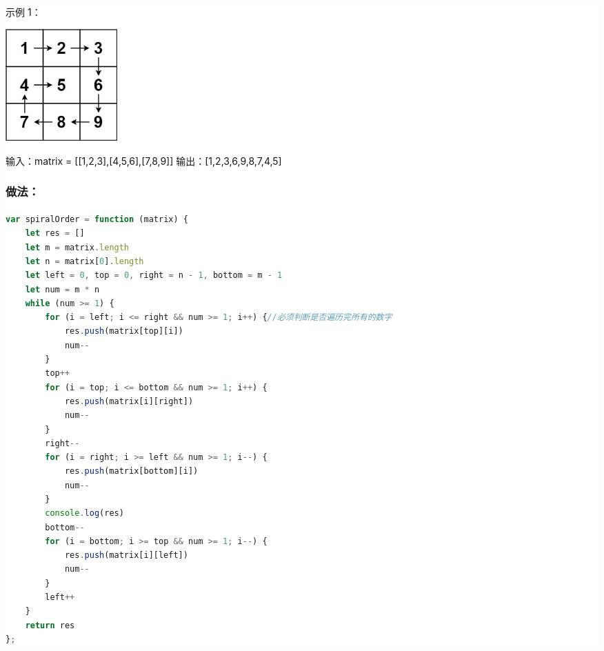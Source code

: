  

示例 1：

<img src="%E9%80%92%E5%BD%92%E4%B8%8E%E5%9B%9E%E6%BA%AF.assets/spiral1.jpg" alt="img" style="zoom:67%;" />

输入：matrix = [[1,2,3],[4,5,6],[7,8,9]]
输出：[1,2,3,6,9,8,7,4,5]

### 做法：

```js
var spiralOrder = function (matrix) {
    let res = []
    let m = matrix.length
    let n = matrix[0].length
    let left = 0, top = 0, right = n - 1, bottom = m - 1
    let num = m * n
    while (num >= 1) {
        for (i = left; i <= right && num >= 1; i++) {//必须判断是否遍历完所有的数字
            res.push(matrix[top][i])
            num--
        }
        top++
        for (i = top; i <= bottom && num >= 1; i++) {
            res.push(matrix[i][right])
            num--
        }
        right--
        for (i = right; i >= left && num >= 1; i--) {
            res.push(matrix[bottom][i])
            num--
        }
        console.log(res)
        bottom--
        for (i = bottom; i >= top && num >= 1; i--) {
            res.push(matrix[i][left])
            num--
        }
        left++
    }
    return res
};
```
